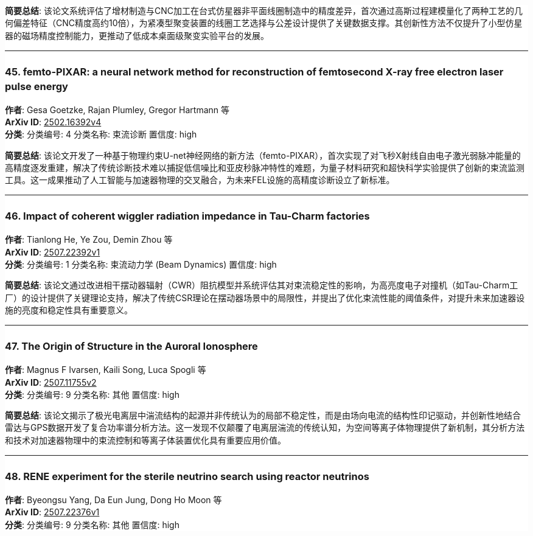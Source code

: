 **简要总结**: 该论文系统评估了增材制造与CNC加工在台式仿星器非平面线圈制造中的精度差异，首次通过高斯过程建模量化了两种工艺的几何偏差特征（CNC精度高约10倍），为紧凑型聚变装置的线圈工艺选择与公差设计提供了关键数据支撑。其创新性方法不仅提升了小型仿星器的磁场精度控制能力，更推动了低成本桌面级聚变实验平台的发展。

---

### 45. femto-PIXAR: a neural network method for reconstruction of femtosecond   X-ray free electron laser pulse energy

**作者**: Gesa Goetzke, Rajan Plumley, Gregor Hartmann 等  
**ArXiv ID**: [2502.16392v4](https://arxiv.org/abs/2502.16392v4)  
**分类**: 分类编号: 4
分类名称: 束流诊断
置信度: high  

**简要总结**: 该论文开发了一种基于物理约束U-net神经网络的新方法（femto-PIXAR），首次实现了对飞秒X射线自由电子激光弱脉冲能量的高精度逐发重建，解决了传统诊断技术难以捕捉低信噪比和亚皮秒脉冲特性的难题，为量子材料研究和超快科学实验提供了创新的束流监测工具。这一成果推动了人工智能与加速器物理的交叉融合，为未来FEL设施的高精度诊断设立了新标准。

---

### 46. Impact of coherent wiggler radiation impedance in Tau-Charm factories

**作者**: Tianlong He, Ye Zou, Demin Zhou 等  
**ArXiv ID**: [2507.22392v1](https://arxiv.org/abs/2507.22392v1)  
**分类**: 分类编号: 1
分类名称: 束流动力学 (Beam Dynamics)
置信度: high  

**简要总结**: 该论文通过改进相干摆动器辐射（CWR）阻抗模型并系统评估其对束流稳定性的影响，为高亮度电子对撞机（如Tau-Charm工厂）的设计提供了关键理论支持，解决了传统CSR理论在摆动器场景中的局限性，并提出了优化束流性能的阈值条件，对提升未来加速器设施的亮度和稳定性具有重要意义。

---

### 47. The Origin of Structure in the Auroral Ionosphere

**作者**: Magnus F Ivarsen, Kaili Song, Luca Spogli 等  
**ArXiv ID**: [2507.11755v2](https://arxiv.org/abs/2507.11755v2)  
**分类**: 分类编号: 9
分类名称: 其他
置信度: high  

**简要总结**: 该论文揭示了极光电离层中湍流结构的起源并非传统认为的局部不稳定性，而是由场向电流的结构性印记驱动，并创新性地结合雷达与GPS数据开发了复合功率谱分析方法。这一发现不仅颠覆了电离层湍流的传统认知，为空间等离子体物理提供了新机制，其分析方法和技术对加速器物理中的束流控制和等离子体装置优化具有重要应用价值。

---

### 48. RENE experiment for the sterile neutrino search using reactor neutrinos

**作者**: Byeongsu Yang, Da Eun Jung, Dong Ho Moon 等  
**ArXiv ID**: [2507.22376v1](https://arxiv.org/abs/2507.22376v1)  
**分类**: 分类编号: 9
分类名称: 其他
置信度: high  
